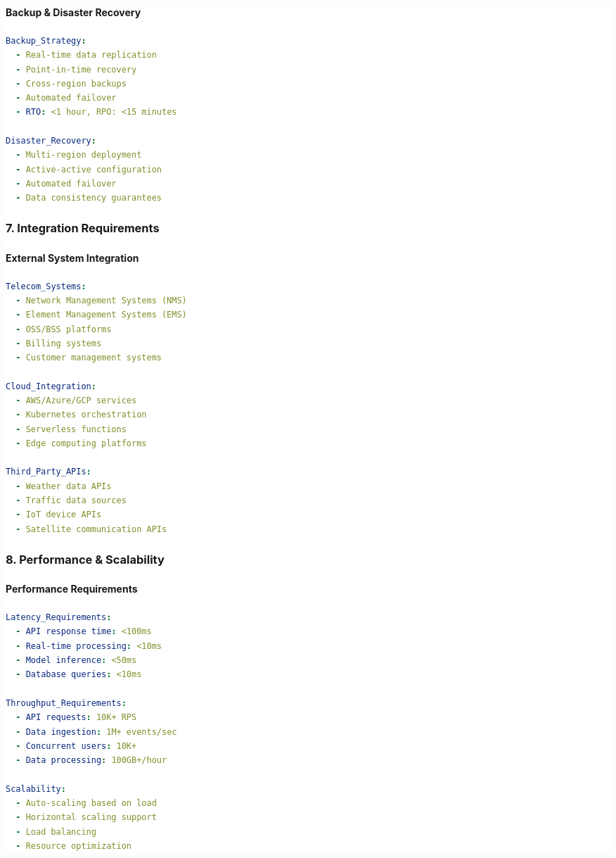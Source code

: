 #### **Backup & Disaster Recovery**
```yaml
Backup_Strategy:
  - Real-time data replication
  - Point-in-time recovery
  - Cross-region backups
  - Automated failover
  - RTO: <1 hour, RPO: <15 minutes

Disaster_Recovery:
  - Multi-region deployment
  - Active-active configuration
  - Automated failover
  - Data consistency guarantees
```

### 7. **Integration Requirements**

#### **External System Integration**
```yaml
Telecom_Systems:
  - Network Management Systems (NMS)
  - Element Management Systems (EMS)
  - OSS/BSS platforms
  - Billing systems
  - Customer management systems

Cloud_Integration:
  - AWS/Azure/GCP services
  - Kubernetes orchestration
  - Serverless functions
  - Edge computing platforms

Third_Party_APIs:
  - Weather data APIs
  - Traffic data sources
  - IoT device APIs
  - Satellite communication APIs
```

### 8. **Performance & Scalability**

#### **Performance Requirements**
```yaml
Latency_Requirements:
  - API response time: <100ms
  - Real-time processing: <10ms
  - Model inference: <50ms
  - Database queries: <10ms

Throughput_Requirements:
  - API requests: 10K+ RPS
  - Data ingestion: 1M+ events/sec
  - Concurrent users: 10K+
  - Data processing: 100GB+/hour

Scalability:
  - Auto-scaling based on load
  - Horizontal scaling support
  - Load balancing
  - Resource optimization
```
